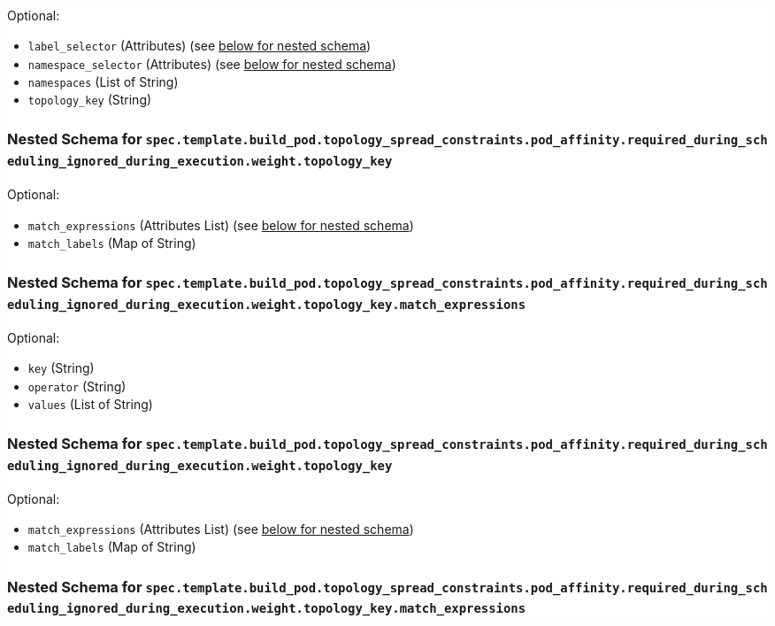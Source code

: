 Optional:

- `label_selector` (Attributes) (see [below for nested schema](#nestedatt--spec--template--build_pod--topology_spread_constraints--pod_affinity--required_during_scheduling_ignored_during_execution--weight--label_selector))
- `namespace_selector` (Attributes) (see [below for nested schema](#nestedatt--spec--template--build_pod--topology_spread_constraints--pod_affinity--required_during_scheduling_ignored_during_execution--weight--namespace_selector))
- `namespaces` (List of String)
- `topology_key` (String)

<a id="nestedatt--spec--template--build_pod--topology_spread_constraints--pod_affinity--required_during_scheduling_ignored_during_execution--weight--label_selector"></a>
### Nested Schema for `spec.template.build_pod.topology_spread_constraints.pod_affinity.required_during_scheduling_ignored_during_execution.weight.topology_key`

Optional:

- `match_expressions` (Attributes List) (see [below for nested schema](#nestedatt--spec--template--build_pod--topology_spread_constraints--pod_affinity--required_during_scheduling_ignored_during_execution--weight--topology_key--match_expressions))
- `match_labels` (Map of String)

<a id="nestedatt--spec--template--build_pod--topology_spread_constraints--pod_affinity--required_during_scheduling_ignored_during_execution--weight--topology_key--match_expressions"></a>
### Nested Schema for `spec.template.build_pod.topology_spread_constraints.pod_affinity.required_during_scheduling_ignored_during_execution.weight.topology_key.match_expressions`

Optional:

- `key` (String)
- `operator` (String)
- `values` (List of String)



<a id="nestedatt--spec--template--build_pod--topology_spread_constraints--pod_affinity--required_during_scheduling_ignored_during_execution--weight--namespace_selector"></a>
### Nested Schema for `spec.template.build_pod.topology_spread_constraints.pod_affinity.required_during_scheduling_ignored_during_execution.weight.topology_key`

Optional:

- `match_expressions` (Attributes List) (see [below for nested schema](#nestedatt--spec--template--build_pod--topology_spread_constraints--pod_affinity--required_during_scheduling_ignored_during_execution--weight--topology_key--match_expressions))
- `match_labels` (Map of String)

<a id="nestedatt--spec--template--build_pod--topology_spread_constraints--pod_affinity--required_during_scheduling_ignored_during_execution--weight--topology_key--match_expressions"></a>
### Nested Schema for `spec.template.build_pod.topology_spread_constraints.pod_affinity.required_during_scheduling_ignored_during_execution.weight.topology_key.match_expressions`
